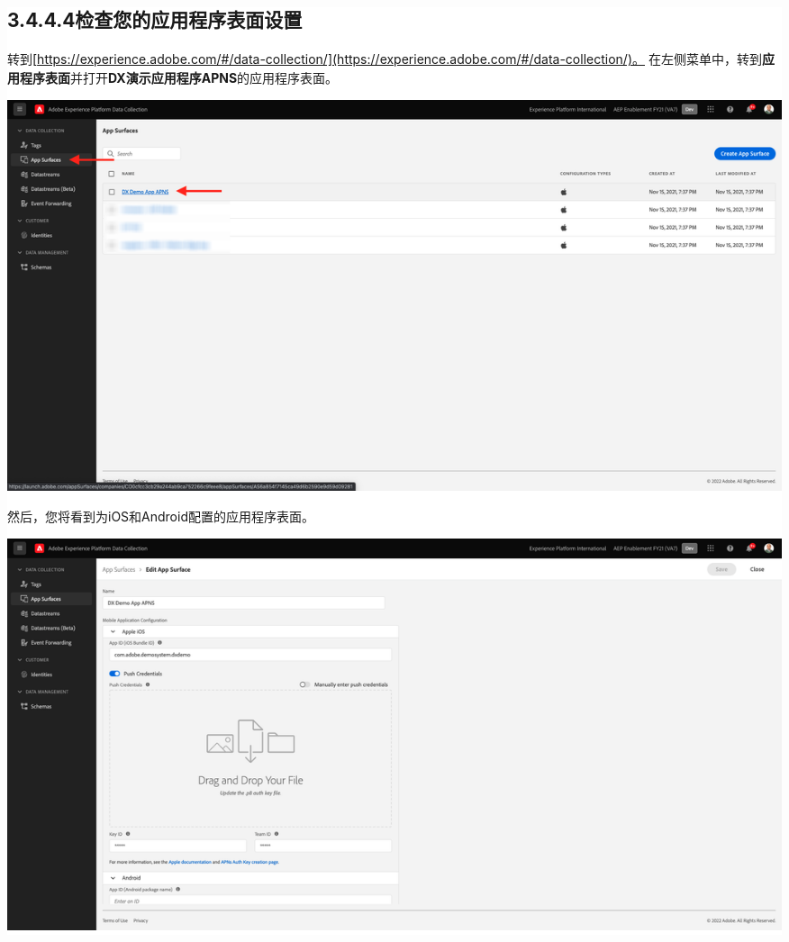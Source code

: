 ## 3.4.4.4检查您的应用程序表面设置

转到[https://experience.adobe.com/#/data-collection/](https://experience.adobe.com/#/data-collection/)。 在左侧菜单中，转到&#x200B;**应用程序表面**&#x200B;并打开&#x200B;**DX演示应用程序APNS**&#x200B;的应用程序表面。

![Adobe Experience Platform数据收集](./images/appsf.png)

然后，您将看到为iOS和Android配置的应用程序表面。

![Adobe Experience Platform数据收集](./images/appsf1.png)
